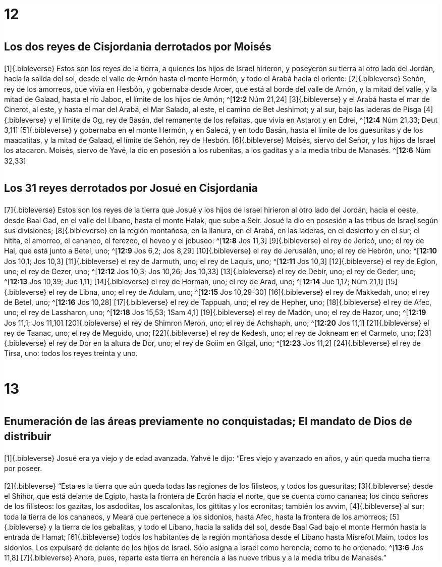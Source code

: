 # 12
## Los dos reyes de Cisjordania derrotados por Moisés
[1]{.bibleverse} Estos son los reyes de la tierra, a quienes los hijos de Israel hirieron, y poseyeron su tierra al otro lado del Jordán, hacia la salida del sol, desde el valle de Arnón hasta el monte Hermón, y todo el Arabá hacia el oriente: [2]{.bibleverse} Sehón, rey de los amorreos, que vivía en Hesbón, y gobernaba desde Aroer, que está al borde del valle de Arnón, y la mitad del valle, y la mitad de Galaad, hasta el río Jaboc, el límite de los hijos de Amón; ^[**12:2** Núm 21,24] [3]{.bibleverse} y el Arabá hasta el mar de Cinerot, al este, y hasta el mar del Arabá, el Mar Salado, al este, el camino de Bet Jeshimot; y al sur, bajo las laderas de Pisga [4]{.bibleverse} y el límite de Og, rey de Basán, del remanente de los refaítas, que vivía en Astarot y en Edrei, ^[**12:4** Núm 21,33; Deut 3,11] [5]{.bibleverse} y gobernaba en el monte Hermón, y en Salecá, y en todo Basán, hasta el límite de los guesuritas y de los maacatitas, y la mitad de Galaad, el límite de Sehón, rey de Hesbón. [6]{.bibleverse} Moisés, siervo del Señor, y los hijos de Israel los atacaron. Moisés, siervo de Yavé, la dio en posesión a los rubenitas, a los gaditas y a la media tribu de Manasés. ^[**12:6** Núm 32,33]

## Los 31 reyes derrotados por Josué en Cisjordania
[7]{.bibleverse} Estos son los reyes de la tierra que Josué y los hijos de Israel hirieron al otro lado del Jordán, hacia el oeste, desde Baal Gad, en el valle del Líbano, hasta el monte Halak, que sube a Seir. Josué la dio en posesión a las tribus de Israel según sus divisiones; [8]{.bibleverse} en la región montañosa, en la llanura, en el Arabá, en las laderas, en el desierto y en el sur; el hitita, el amorreo, el cananeo, el ferezeo, el heveo y el jebuseo: ^[**12:8** Jos 11,3] [9]{.bibleverse} el rey de Jericó, uno; el rey de Hai, que está junto a Betel, uno; ^[**12:9** Jos 6,2; Jos 8,29] [10]{.bibleverse} el rey de Jerusalén, uno; el rey de Hebrón, uno; ^[**12:10** Jos 10,1; Jos 10,3] [11]{.bibleverse} el rey de Jarmuth, uno; el rey de Laquis, uno; ^[**12:11** Jos 10,3] [12]{.bibleverse} el rey de Eglon, uno; el rey de Gezer, uno; ^[**12:12** Jos 10,3; Jos 10,26; Jos 10,33] [13]{.bibleverse} el rey de Debir, uno; el rey de Geder, uno; ^[**12:13** Jos 10,39; Jue 1,11] [14]{.bibleverse} el rey de Hormah, uno; el rey de Arad, uno; ^[**12:14** Jue 1,17; Núm 21,1] [15]{.bibleverse} el rey de Libna, uno; el rey de Adulam, uno; ^[**12:15** Jos 10,29-30] [16]{.bibleverse} el rey de Makkedah, uno; el rey de Betel, uno; ^[**12:16** Jos 10,28] [17]{.bibleverse} el rey de Tappuah, uno; el rey de Hepher, uno; [18]{.bibleverse} el rey de Afec, uno; el rey de Lassharon, uno; ^[**12:18** Jos 15,53; 1Sam 4,1] [19]{.bibleverse} el rey de Madón, uno; el rey de Hazor, uno; ^[**12:19** Jos 11,1; Jos 11,10] [20]{.bibleverse} el rey de Shimron Meron, uno; el rey de Achshaph, uno; ^[**12:20** Jos 11,1] [21]{.bibleverse} el rey de Taanac, uno; el rey de Meguido, uno; [22]{.bibleverse} el rey de Kedesh, uno; el rey de Jokneam en el Carmelo, uno; [23]{.bibleverse} el rey de Dor en la altura de Dor, uno; el rey de Goiim en Gilgal, uno; ^[**12:23** Jos 11,2] [24]{.bibleverse} el rey de Tirsa, uno: todos los reyes treinta y uno.

# 13
## Enumeración de las áreas previamente no conquistadas; El mandato de Dios de distribuir
[1]{.bibleverse} Josué era ya viejo y de edad avanzada. Yahvé le dijo: “Eres viejo y avanzado en años, y aún queda mucha tierra por poseer.

[2]{.bibleverse} “Esta es la tierra que aún queda todas las regiones de los filisteos, y todos los guesuritas; [3]{.bibleverse} desde el Shihor, que está delante de Egipto, hasta la frontera de Ecrón hacia el norte, que se cuenta como cananea; los cinco señores de los filisteos: los gazitas, los asdoditas, los ascalonitas, los gittitas y los ecronitas; también los avvim, [4]{.bibleverse} al sur; toda la tierra de los cananeos, y Meará que pertenece a los sidonios, hasta Afec, hasta la frontera de los amorreos; [5]{.bibleverse} y la tierra de los gebalitas, y todo el Líbano, hacia la salida del sol, desde Baal Gad bajo el monte Hermón hasta la entrada de Hamat; [6]{.bibleverse} todos los habitantes de la región montañosa desde el Líbano hasta Misrefot Maim, todos los sidonios. Los expulsaré de delante de los hijos de Israel. Sólo asigna a Israel como herencia, como te he ordenado. ^[**13:6** Jos 11,8] [7]{.bibleverse} Ahora, pues, reparte esta tierra en herencia a las nueve tribus y a la media tribu de Manasés.”
